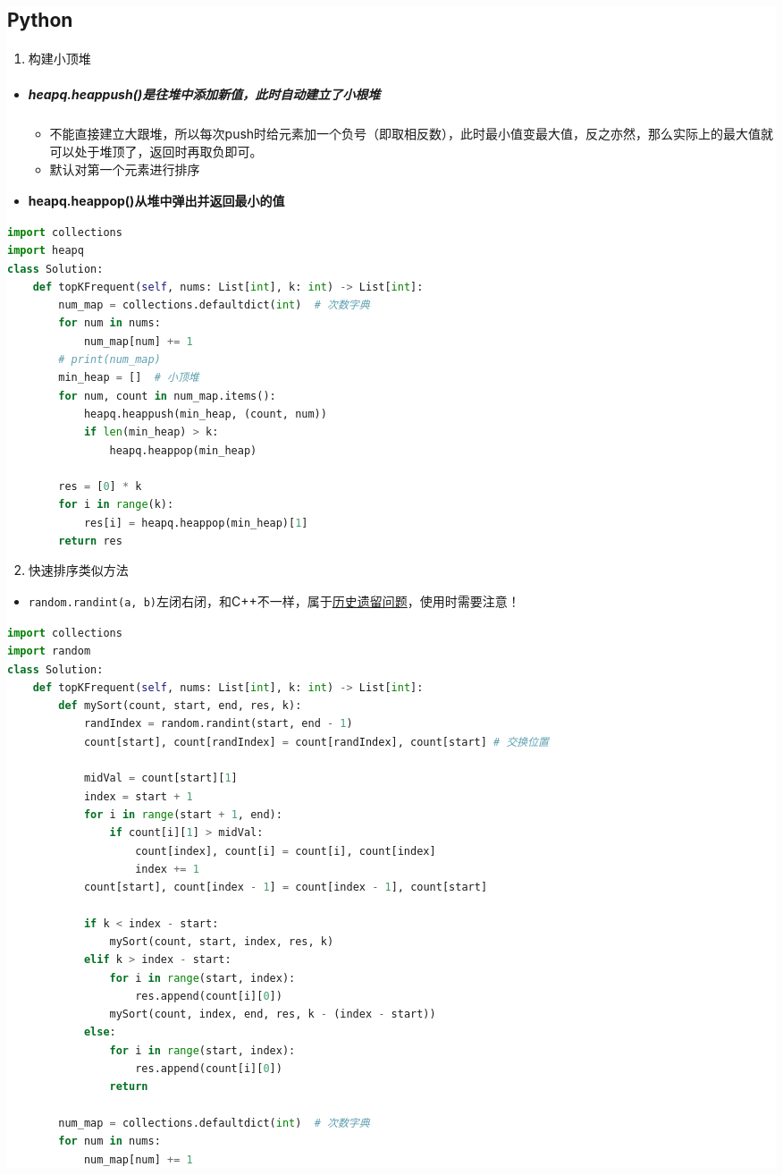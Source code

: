 ## Python

1. 构建小顶堆

- ##### heapq.heappush()是往堆中添加新值，此时自动建立了小根堆

  - 不能直接建立大跟堆，所以每次push时给元素加一个负号（即取相反数），此时最小值变最大值，反之亦然，那么实际上的最大值就可以处于堆顶了，返回时再取负即可。
  - 默认对第一个元素进行排序

- **heapq.heappop()从堆中弹出并返回最小的值**

```python
import collections
import heapq
class Solution:
    def topKFrequent(self, nums: List[int], k: int) -> List[int]:
        num_map = collections.defaultdict(int)  # 次数字典
        for num in nums:
            num_map[num] += 1
        # print(num_map)
        min_heap = []  # 小顶堆
        for num, count in num_map.items():
            heapq.heappush(min_heap, (count, num))
            if len(min_heap) > k:
                heapq.heappop(min_heap)

        res = [0] * k
        for i in range(k):
            res[i] = heapq.heappop(min_heap)[1]
        return res
```

2. 快速排序类似方法

- `random.randint(a, b)`左闭右闭，和C++不一样，属于[历史遗留问题](https://www.zhihu.com/question/505077000)，使用时需要注意！

```python
import collections
import random
class Solution:
    def topKFrequent(self, nums: List[int], k: int) -> List[int]:
        def mySort(count, start, end, res, k):
            randIndex = random.randint(start, end - 1)
            count[start], count[randIndex] = count[randIndex], count[start] # 交换位置
            
            midVal = count[start][1]
            index = start + 1
            for i in range(start + 1, end):
                if count[i][1] > midVal:
                    count[index], count[i] = count[i], count[index]
                    index += 1
            count[start], count[index - 1] = count[index - 1], count[start]

            if k < index - start:
                mySort(count, start, index, res, k)
            elif k > index - start:
                for i in range(start, index):
                    res.append(count[i][0])
                mySort(count, index, end, res, k - (index - start))
            else:
                for i in range(start, index):
                    res.append(count[i][0])
                return
        
        num_map = collections.defaultdict(int)  # 次数字典
        for num in nums:
            num_map[num] += 1
```